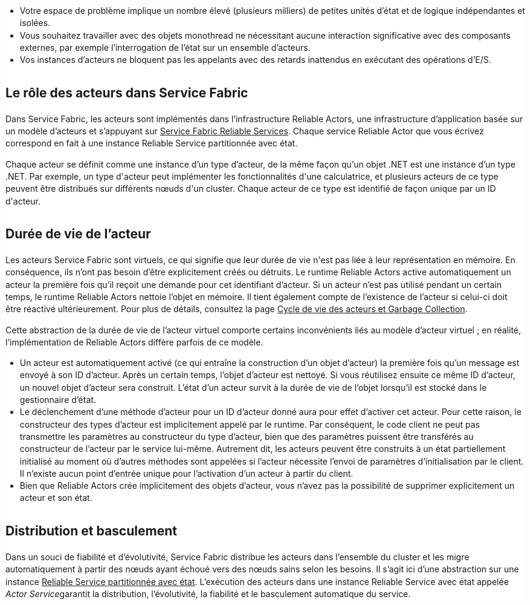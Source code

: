 * Votre espace de problème implique un nombre élevé (plusieurs milliers) de petites unités d’état et de logique indépendantes et isolées.
* Vous souhaitez travailler avec des objets monothread ne nécessitant aucune interaction significative avec des composants externes, par exemple l’interrogation de l’état sur un ensemble d’acteurs.
* Vos instances d’acteurs ne bloquent pas les appelants avec des retards inattendus en exécutant des opérations d’E/S.

## <a name="actors-in-service-fabric"></a>Le rôle des acteurs dans Service Fabric
Dans Service Fabric, les acteurs sont implémentés dans l’infrastructure Reliable Actors, une infrastructure d’application basée sur un modèle d’acteurs et s’appuyant sur [Service Fabric Reliable Services](service-fabric-reliable-services-introduction.md). Chaque service Reliable Actor que vous écrivez correspond en fait à une instance Reliable Service partitionnée avec état.

Chaque acteur se définit comme une instance d’un type d’acteur, de la même façon qu’un objet .NET est une instance d’un type .NET. Par exemple, un type d'acteur peut implémenter les fonctionnalités d'une calculatrice, et plusieurs acteurs de ce type peuvent être distribués sur différents nœuds d'un cluster. Chaque acteur de ce type est identifié de façon unique par un ID d'acteur.

## <a name="actor-lifetime"></a>Durée de vie de l’acteur
Les acteurs Service Fabric sont virtuels, ce qui signifie que leur durée de vie n'est pas liée à leur représentation en mémoire. En conséquence, ils n’ont pas besoin d’être explicitement créés ou détruits. Le runtime Reliable Actors active automatiquement un acteur la première fois qu’il reçoit une demande pour cet identifiant d’acteur. Si un acteur n’est pas utilisé pendant un certain temps, le runtime Reliable Actors nettoie l’objet en mémoire. Il tient également compte de l’existence de l’acteur si celui-ci doit être réactivé ultérieurement. Pour plus de détails, consultez la page [Cycle de vie des acteurs et Garbage Collection](service-fabric-reliable-actors-lifecycle.md).

Cette abstraction de la durée de vie de l’acteur virtuel comporte certains inconvénients liés au modèle d’acteur virtuel ; en réalité, l’implémentation de Reliable Actors diffère parfois de ce modèle.

* Un acteur est automatiquement activé (ce qui entraîne la construction d’un objet d’acteur) la première fois qu’un message est envoyé à son ID d’acteur. Après un certain temps, l’objet d’acteur est nettoyé. Si vous réutilisez ensuite ce même ID d’acteur, un nouvel objet d’acteur sera construit. L’état d’un acteur survit à la durée de vie de l’objet lorsqu’il est stocké dans le gestionnaire d’état.
* Le déclenchement d’une méthode d’acteur pour un ID d’acteur donné aura pour effet d’activer cet acteur. Pour cette raison, le constructeur des types d’acteur est implicitement appelé par le runtime. Par conséquent, le code client ne peut pas transmettre les paramètres au constructeur du type d’acteur, bien que des paramètres puissent être transférés au constructeur de l’acteur par le service lui-même. Autrement dit, les acteurs peuvent être construits à un état partiellement initialisé au moment où d’autres méthodes sont appelées si l’acteur nécessite l’envoi de paramètres d’initialisation par le client. Il n’existe aucun point d’entrée unique pour l’activation d’un acteur à partir du client.
* Bien que Reliable Actors crée implicitement des objets d’acteur, vous n’avez pas la possibilité de supprimer explicitement un acteur et son état.

## <a name="distribution-and-failover"></a>Distribution et basculement
Dans un souci de fiabilité et d’évolutivité, Service Fabric distribue les acteurs dans l’ensemble du cluster et les migre automatiquement à partir des nœuds ayant échoué vers des nœuds sains selon les besoins. Il s’agit ici d’une abstraction sur une instance [Reliable Service partitionnée avec état](service-fabric-concepts-partitioning.md). L’exécution des acteurs dans une instance Reliable Service avec état appelée *Actor Service*garantit la distribution, l’évolutivité, la fiabilité et le basculement automatique du service.
